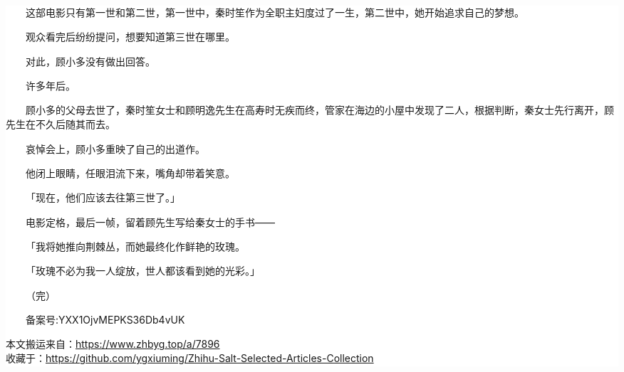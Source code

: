 &emsp;&emsp;这部电影只有第一世和第二世，第一世中，秦时笙作为全职主妇度过了一生，第二世中，她开始追求自己的梦想。  
  
&emsp;&emsp;观众看完后纷纷提问，想要知道第三世在哪里。  
  
&emsp;&emsp;对此，顾小多没有做出回答。  
  
&emsp;&emsp;许多年后。  
  
&emsp;&emsp;顾小多的父母去世了，秦时笙女士和顾明逸先生在高寿时无疾而终，管家在海边的小屋中发现了二人，根据判断，秦女士先行离开，顾先生在不久后随其而去。  
  
&emsp;&emsp;哀悼会上，顾小多重映了自己的出道作。  
  
&emsp;&emsp;他闭上眼睛，任眼泪流下来，嘴角却带着笑意。  
  
&emsp;&emsp;「现在，他们应该去往第三世了。」  
  
&emsp;&emsp;电影定格，最后一帧，留着顾先生写给秦女士的手书——  
  
&emsp;&emsp;「我将她推向荆棘丛，而她最终化作鲜艳的玫瑰。  
  
&emsp;&emsp;「玫瑰不必为我一人绽放，世人都该看到她的光彩。」  
  
&emsp;&emsp;（完）  
  
&emsp;&emsp;备案号:YXX1OjvMEPKS36Db4vUK  
  
本文搬运来自：https://www.zhbyg.top/a/7896  
 收藏于：https://github.com/ygxiuming/Zhihu-Salt-Selected-Articles-Collection